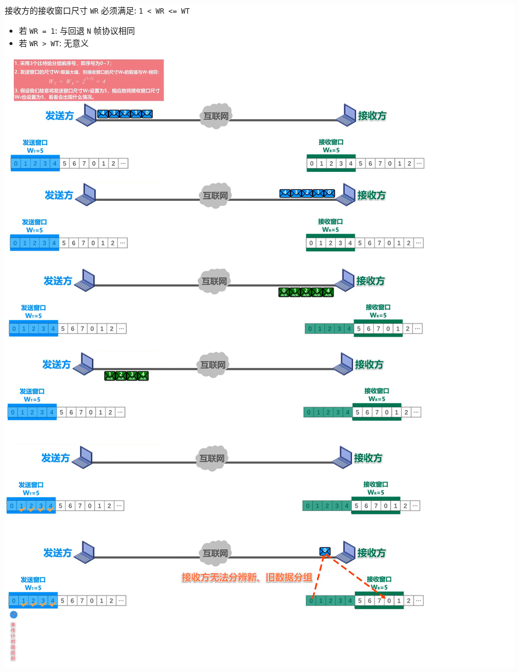 接收方的接收窗口尺寸 `WR` 必须满足: `1 < WR <= WT`
- 若 `WR = 1`: 与回退 `N` 帧协议相同
- 若 `WR > WT`: 无意义

![036](./Image/dataLink/036.png)
